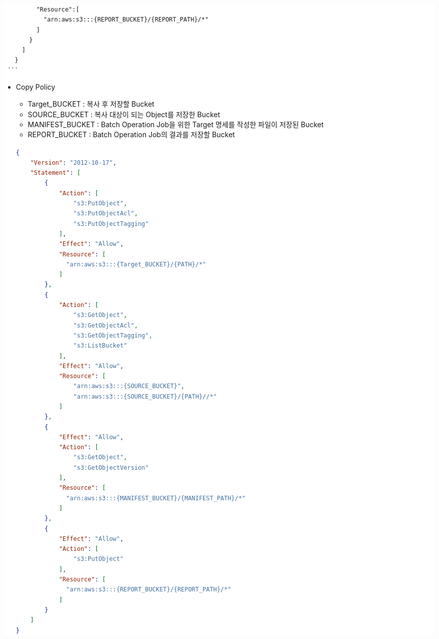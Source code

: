              "Resource":[
               "arn:aws:s3:::{REPORT_BUCKET}/{REPORT_PATH}/*"
             ]
           }
         ]
       }
     ```

   - Copy Policy

     - Target_BUCKET : 복사 후 저장할 Bucket
     - SOURCE_BUCKET : 복사 대상이 되는 Object를 저장한 Bucket
     - MANIFEST_BUCKET : Batch Operation Job을 위한 Target 명세를 작성한 파일이 저장된 Bucket
     - REPORT_BUCKET : Batch Operation Job의 결과를 저장할 Bucket

     ```json
     {
         "Version": "2012-10-17",
         "Statement": [
             {
                 "Action": [
                     "s3:PutObject",
                     "s3:PutObjectAcl",
                     "s3:PutObjectTagging"
                 ],
                 "Effect": "Allow",
                 "Resource": [
                   "arn:aws:s3:::{Target_BUCKET}/{PATH}/*"
                 ]
             },
             {
                 "Action": [
                     "s3:GetObject",
                     "s3:GetObjectAcl",
                     "s3:GetObjectTagging",
                     "s3:ListBucket"
                 ],
                 "Effect": "Allow",
                 "Resource": [
                     "arn:aws:s3:::{SOURCE_BUCKET}",
                     "arn:aws:s3:::{SOURCE_BUCKET}/{PATH}//*"
                 ]
             },
             {
                 "Effect": "Allow",
                 "Action": [
                     "s3:GetObject",
                     "s3:GetObjectVersion"
                 ],
                 "Resource": [
                   "arn:aws:s3:::{MANIFEST_BUCKET}/{MANIFEST_PATH}/*"
                 ]
             },
             {
                 "Effect": "Allow",
                 "Action": [
                     "s3:PutObject"
                 ],
                 "Resource": [
                   "arn:aws:s3:::{REPORT_BUCKET}/{REPORT_PATH}/*"
                 ]
             }
         ]
     }
     ```